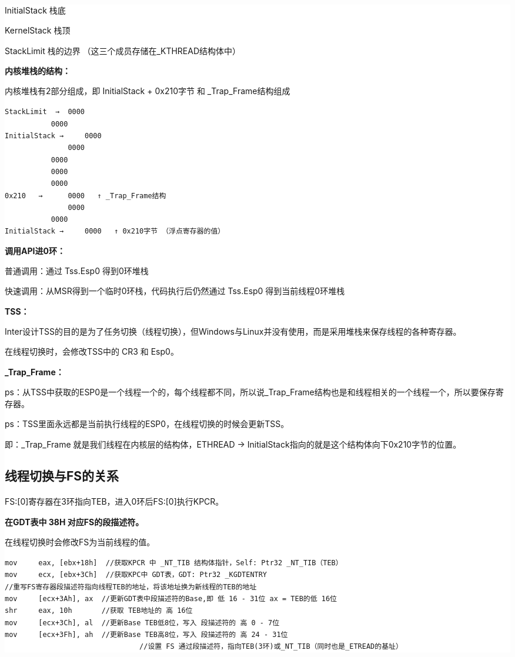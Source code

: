 InitialStack 栈底

KernelStack  栈顶

StackLimit   栈的边界  （这三个成员存储在_KTHREAD结构体中）


**内核堆栈的结构：**

内核堆栈有2部分组成，即 InitialStack + 0x210字节 和 _Trap_Frame结构组成
	
	StackLimit	→  0000
			   0000
	InitialStack →	   0000
		           0000
			   0000
			   0000
			   0000
	0x210	→	   0000   ↑ _Trap_Frame结构
		           0000
			   0000
	InitialStack →	   0000   ↑ 0x210字节 （浮点寄存器的值）


**调用API进0环：**

普通调用：通过 Tss.Esp0 得到0环堆栈

快速调用：从MSR得到一个临时0环栈，代码执行后仍然通过 Tss.Esp0 得到当前线程0环堆栈

**TSS：**

Inter设计TSS的目的是为了任务切换（线程切换），但Windows与Linux并没有使用，而是采用堆栈来保存线程的各种寄存器。

在线程切换时，会修改TSS中的 CR3 和 Esp0。

**\_Trap\_Frame：**

ps：从TSS中获取的ESP0是一个线程一个的，每个线程都不同，所以说\_Trap\_Frame结构也是和线程相关的一个线程一个，所以要保存寄存器。

ps：TSS里面永远都是当前执行线程的ESP0，在线程切换的时候会更新TSS。

即：\_Trap\_Frame 就是我们线程在内核层的结构体，ETHREAD -> InitialStack指向的就是这个结构体向下0x210字节的位置。

## 线程切换与FS的关系

FS:[0]寄存器在3环指向TEB，进入0环后FS:[0]执行KPCR。

**在GDT表中 38H 对应FS的段描述符。**

在线程切换时会修改FS为当前线程的值。

	mov     eax, [ebx+18h]  //获取KPCR 中 _NT_TIB 结构体指针，Self: Ptr32 _NT_TIB（TEB）
	mov     ecx, [ebx+3Ch]  //获取KPC中 GDT表，GDT: Ptr32 _KGDTENTRY
	//重写FS寄存器段描述符指向线程TEB的地址，将该地址换为新线程的TEB的地址										
	mov     [ecx+3Ah], ax  //更新GDT表中段描述符的Base,即 低 16 - 31位 ax = TEB的低 16位
	shr     eax, 10h       //获取 TEB地址的 高 16位
	mov     [ecx+3Ch], al  //更新Base TEB低8位，写入 段描述符的 高 0 - 7位
	mov     [ecx+3Fh], ah  //更新Base TEB高8位，写入 段描述符的 高 24 - 31位
									//设置 FS 通过段描述符，指向TEB(3环)或_NT_TIB（同时也是_ETREAD的基址）
